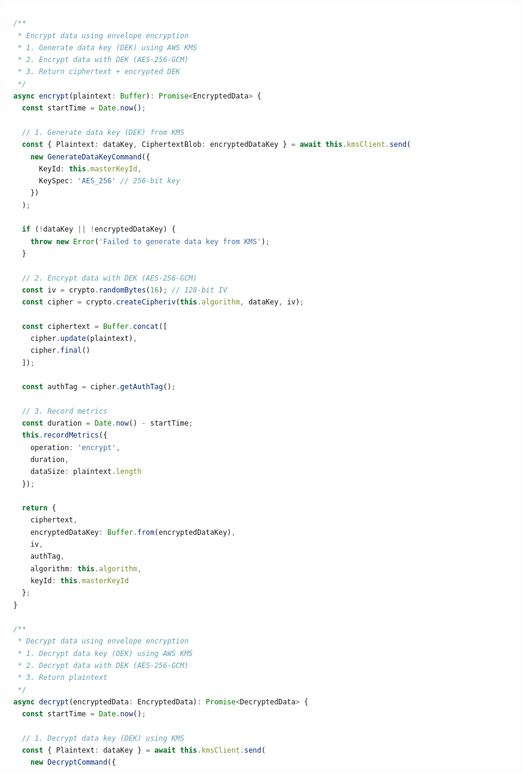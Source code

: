 ```typescript

  /**
   * Encrypt data using envelope encryption
   * 1. Generate data key (DEK) using AWS KMS
   * 2. Encrypt data with DEK (AES-256-GCM)
   * 3. Return ciphertext + encrypted DEK
   */
  async encrypt(plaintext: Buffer): Promise<EncryptedData> {
    const startTime = Date.now();

    // 1. Generate data key (DEK) from KMS
    const { Plaintext: dataKey, CiphertextBlob: encryptedDataKey } = await this.kmsClient.send(
      new GenerateDataKeyCommand({
        KeyId: this.masterKeyId,
        KeySpec: 'AES_256' // 256-bit key
      })
    );

    if (!dataKey || !encryptedDataKey) {
      throw new Error('Failed to generate data key from KMS');
    }

    // 2. Encrypt data with DEK (AES-256-GCM)
    const iv = crypto.randomBytes(16); // 128-bit IV
    const cipher = crypto.createCipheriv(this.algorithm, dataKey, iv);

    const ciphertext = Buffer.concat([
      cipher.update(plaintext),
      cipher.final()
    ]);

    const authTag = cipher.getAuthTag();

    // 3. Record metrics
    const duration = Date.now() - startTime;
    this.recordMetrics({
      operation: 'encrypt',
      duration,
      dataSize: plaintext.length
    });

    return {
      ciphertext,
      encryptedDataKey: Buffer.from(encryptedDataKey),
      iv,
      authTag,
      algorithm: this.algorithm,
      keyId: this.masterKeyId
    };
  }

  /**
   * Decrypt data using envelope encryption
   * 1. Decrypt data key (DEK) using AWS KMS
   * 2. Decrypt data with DEK (AES-256-GCM)
   * 3. Return plaintext
   */
  async decrypt(encryptedData: EncryptedData): Promise<DecryptedData> {
    const startTime = Date.now();

    // 1. Decrypt data key (DEK) using KMS
    const { Plaintext: dataKey } = await this.kmsClient.send(
      new DecryptCommand({
```